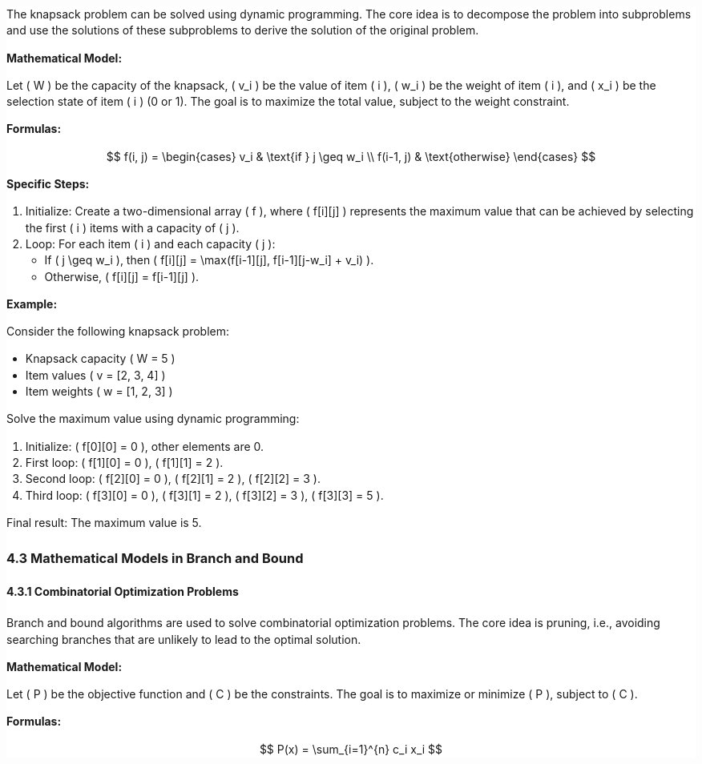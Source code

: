 The knapsack problem can be solved using dynamic programming. The core idea is to decompose the problem into subproblems and use the solutions of these subproblems to derive the solution of the original problem.

**Mathematical Model:**

Let \( W \) be the capacity of the knapsack, \( v_i \) be the value of item \( i \), \( w_i \) be the weight of item \( i \), and \( x_i \) be the selection state of item \( i \) (0 or 1). The goal is to maximize the total value, subject to the weight constraint.

**Formulas:**

$$
f(i, j) = \begin{cases} 
v_i & \text{if } j \geq w_i \\
f(i-1, j) & \text{otherwise} 
\end{cases}
$$

**Specific Steps:**

1. Initialize: Create a two-dimensional array \( f \), where \( f[i][j] \) represents the maximum value that can be achieved by selecting the first \( i \) items with a capacity of \( j \).
2. Loop: For each item \( i \) and each capacity \( j \):
   - If \( j \geq w_i \), then \( f[i][j] = \max(f[i-1][j], f[i-1][j-w_i] + v_i) \).
   - Otherwise, \( f[i][j] = f[i-1][j] \).

**Example:**

Consider the following knapsack problem:

- Knapsack capacity \( W = 5 \)
- Item values \( v = [2, 3, 4] \)
- Item weights \( w = [1, 2, 3] \)

Solve the maximum value using dynamic programming:

1. Initialize: \( f[0][0] = 0 \), other elements are 0.
2. First loop: \( f[1][0] = 0 \), \( f[1][1] = 2 \).
3. Second loop: \( f[2][0] = 0 \), \( f[2][1] = 2 \), \( f[2][2] = 3 \).
4. Third loop: \( f[3][0] = 0 \), \( f[3][1] = 2 \), \( f[3][2] = 3 \), \( f[3][3] = 5 \).

Final result: The maximum value is 5.

### 4.3 Mathematical Models in Branch and Bound

#### 4.3.1 Combinatorial Optimization Problems

Branch and bound algorithms are used to solve combinatorial optimization problems. The core idea is pruning, i.e., avoiding searching branches that are unlikely to lead to the optimal solution.

**Mathematical Model:**

Let \( P \) be the objective function and \( C \) be the constraints. The goal is to maximize or minimize \( P \), subject to \( C \).

**Formulas:**

$$
P(x) = \sum_{i=1}^{n} c_i x_i
$$
